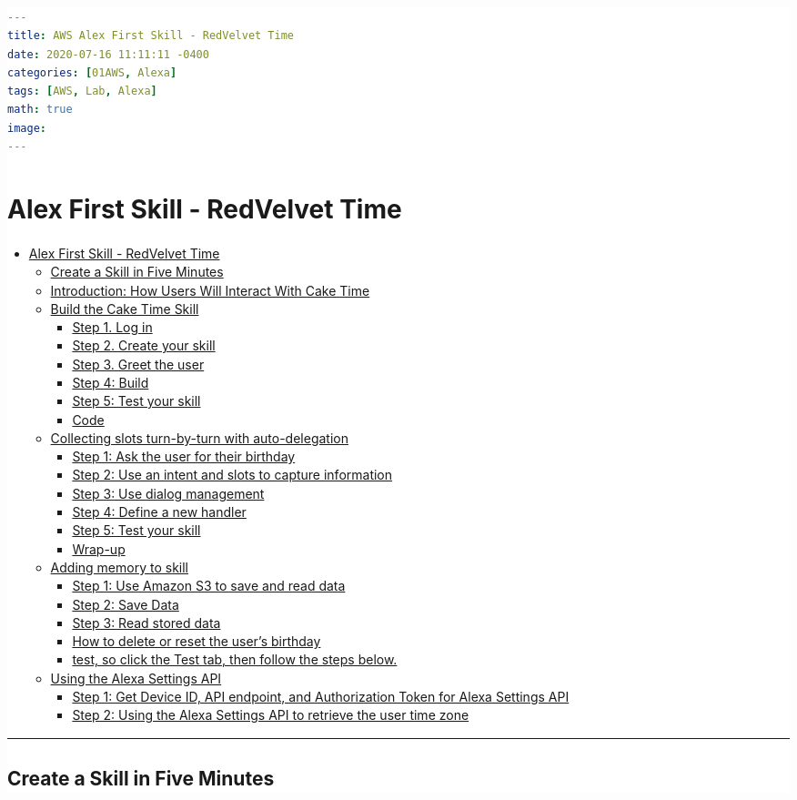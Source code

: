 ```yaml
---
title: AWS Alex First Skill - RedVelvet Time
date: 2020-07-16 11:11:11 -0400
categories: [01AWS, Alexa]
tags: [AWS, Lab, Alexa]
math: true
image:
---
```


# Alex First Skill - RedVelvet Time

- [Alex First Skill - RedVelvet Time](#alex-first-skill---redvelvet-time)
  - [Create a Skill in Five Minutes](#create-a-skill-in-five-minutes)
  - [Introduction: How Users Will Interact With Cake Time](#introduction-how-users-will-interact-with-cake-time)
  - [Build the Cake Time Skill](#build-the-cake-time-skill)
    - [Step 1. Log in](#step-1-log-in)
    - [Step 2. Create your skill](#step-2-create-your-skill)
    - [Step 3. Greet the user](#step-3-greet-the-user)
    - [Step 4: Build](#step-4-build)
    - [Step 5: Test your skill](#step-5-test-your-skill)
    - [Code](#code)
  - [Collecting slots turn-by-turn with auto-delegation](#collecting-slots-turn-by-turn-with-auto-delegation)
    - [Step 1: Ask the user for their birthday](#step-1-ask-the-user-for-their-birthday)
    - [Step 2: Use an intent and slots to capture information](#step-2-use-an-intent-and-slots-to-capture-information)
    - [Step 3: Use dialog management](#step-3-use-dialog-management)
    - [Step 4: Define a new handler](#step-4-define-a-new-handler)
    - [Step 5: Test your skill](#step-5-test-your-skill-1)
    - [Wrap-up](#wrap-up)
  - [Adding memory to skill](#adding-memory-to-skill)
    - [Step 1: Use Amazon S3 to save and read data](#step-1-use-amazon-s3-to-save-and-read-data)
    - [Step 2: Save Data](#step-2-save-data)
    - [Step 3: Read stored data](#step-3-read-stored-data)
    - [How to delete or reset the user’s birthday](#how-to-delete-or-reset-the-users-birthday)
    - [test, so click the Test tab, then follow the steps below.](#test-so-click-the-test-tab-then-follow-the-steps-below)
  - [Using the Alexa Settings API](#using-the-alexa-settings-api)
    - [Step 1: Get Device ID, API endpoint, and Authorization Token for Alexa Settings API](#step-1-get-device-id-api-endpoint-and-authorization-token-for-alexa-settings-api)
    - [Step 2: Using the Alexa Settings API to retrieve the user time zone](#step-2-using-the-alexa-settings-api-to-retrieve-the-user-time-zone)


---

## Create a Skill in Five Minutes
